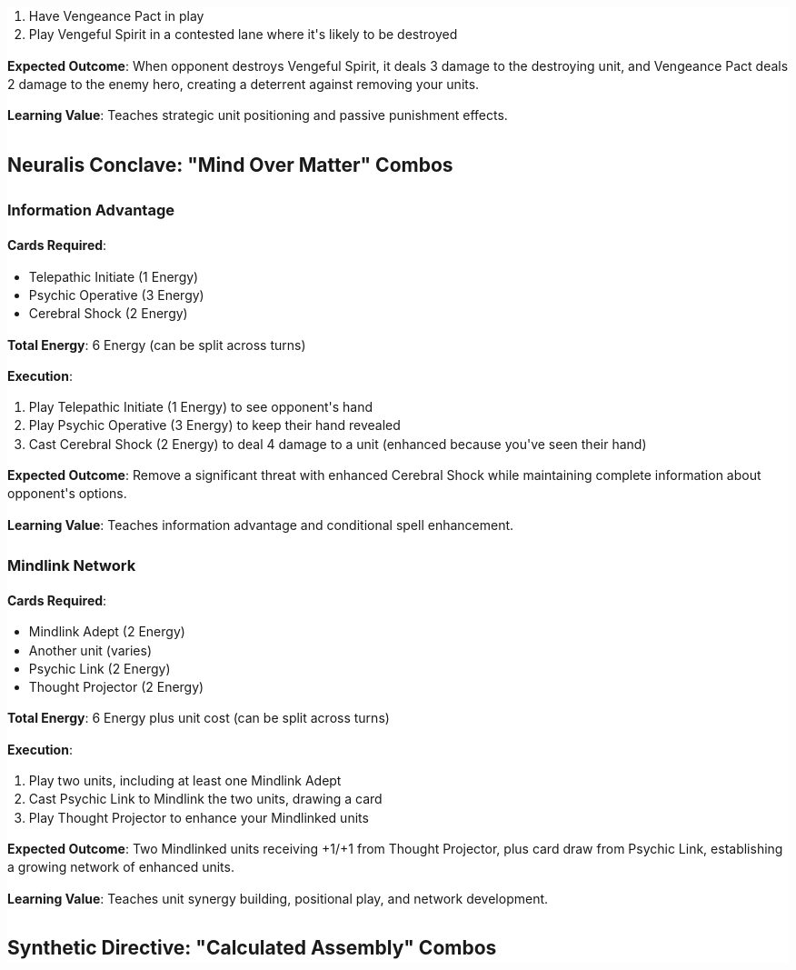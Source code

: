 1. Have Vengeance Pact in play
2. Play Vengeful Spirit in a contested lane where it's likely to be destroyed

**Expected Outcome**: When opponent destroys Vengeful Spirit, it deals 3 damage to the destroying unit, and Vengeance Pact deals 2 damage to the enemy hero, creating a deterrent against removing your units.

**Learning Value**: Teaches strategic unit positioning and passive punishment effects.

## Neuralis Conclave: "Mind Over Matter" Combos

### Information Advantage

**Cards Required**:

- Telepathic Initiate (1 Energy)
- Psychic Operative (3 Energy)
- Cerebral Shock (2 Energy)

**Total Energy**: 6 Energy (can be split across turns)

**Execution**:

1. Play Telepathic Initiate (1 Energy) to see opponent's hand
2. Play Psychic Operative (3 Energy) to keep their hand revealed
3. Cast Cerebral Shock (2 Energy) to deal 4 damage to a unit (enhanced because you've seen their hand)

**Expected Outcome**: Remove a significant threat with enhanced Cerebral Shock while maintaining complete information about opponent's options.

**Learning Value**: Teaches information advantage and conditional spell enhancement.

### Mindlink Network

**Cards Required**:

- Mindlink Adept (2 Energy)
- Another unit (varies)
- Psychic Link (2 Energy)
- Thought Projector (2 Energy)

**Total Energy**: 6 Energy plus unit cost (can be split across turns)

**Execution**:

1. Play two units, including at least one Mindlink Adept
2. Cast Psychic Link to Mindlink the two units, drawing a card
3. Play Thought Projector to enhance your Mindlinked units

**Expected Outcome**: Two Mindlinked units receiving +1/+1 from Thought Projector, plus card draw from Psychic Link, establishing a growing network of enhanced units.

**Learning Value**: Teaches unit synergy building, positional play, and network development.

## Synthetic Directive: "Calculated Assembly" Combos
